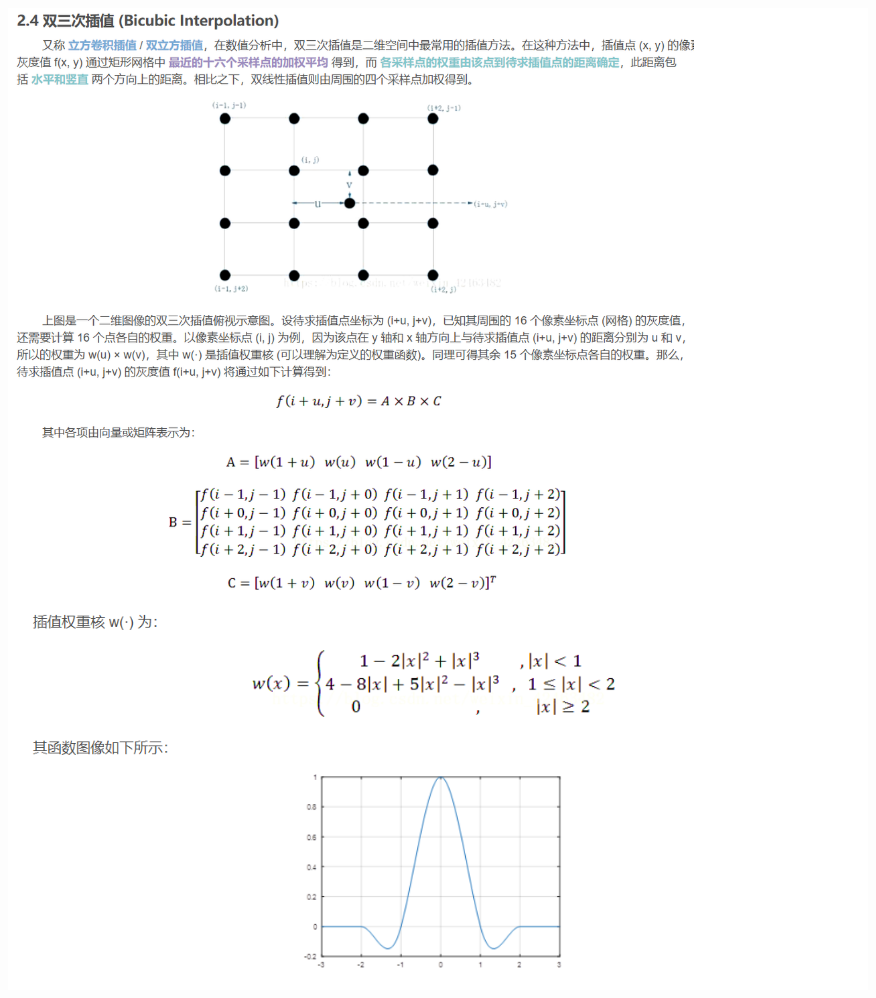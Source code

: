 <img src="assets\image-20250403230104523.png" alt="image-20250403230104523" style="zoom:67%;" /> 

<img src="assets\image-20250403230120013.png" alt="image-20250403230120013" style="zoom:80%;" />  
